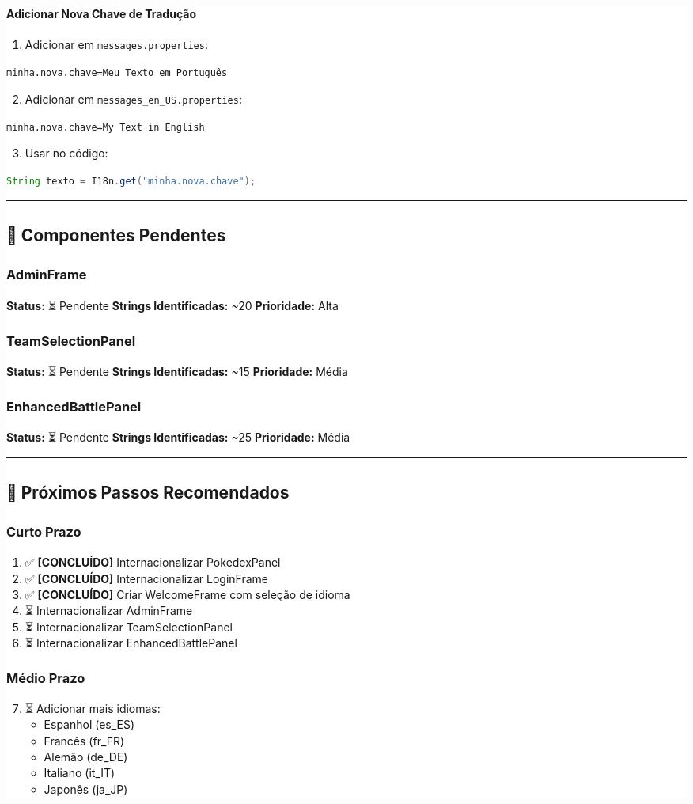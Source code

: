 #### Adicionar Nova Chave de Tradução
1. Adicionar em `messages.properties`:
```properties
minha.nova.chave=Meu Texto em Português
```

2. Adicionar em `messages_en_US.properties`:
```properties
minha.nova.chave=My Text in English
```

3. Usar no código:
```java
String texto = I18n.get("minha.nova.chave");
```

---

## 🔄 Componentes Pendentes

### AdminFrame
**Status:** ⏳ Pendente
**Strings Identificadas:** ~20
**Prioridade:** Alta

### TeamSelectionPanel
**Status:** ⏳ Pendente
**Strings Identificadas:** ~15
**Prioridade:** Média

### EnhancedBattlePanel
**Status:** ⏳ Pendente
**Strings Identificadas:** ~25
**Prioridade:** Média

---

## 📝 Próximos Passos Recomendados

### Curto Prazo
1. ✅ **[CONCLUÍDO]** Internacionalizar PokedexPanel
2. ✅ **[CONCLUÍDO]** Internacionalizar LoginFrame
3. ✅ **[CONCLUÍDO]** Criar WelcomeFrame com seleção de idioma
4. ⏳ Internacionalizar AdminFrame
5. ⏳ Internacionalizar TeamSelectionPanel
6. ⏳ Internacionalizar EnhancedBattlePanel

### Médio Prazo
7. ⏳ Adicionar mais idiomas:
   - Espanhol (es_ES)
   - Francês (fr_FR)
   - Alemão (de_DE)
   - Italiano (it_IT)
   - Japonês (ja_JP)
